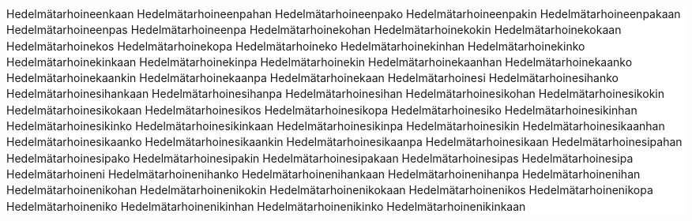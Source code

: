 Hedelmätarhoineenkaan
Hedelmätarhoineenpahan
Hedelmätarhoineenpako
Hedelmätarhoineenpakin
Hedelmätarhoineenpakaan
Hedelmätarhoineenpas
Hedelmätarhoineenpa
Hedelmätarhoinekohan
Hedelmätarhoinekokin
Hedelmätarhoinekokaan
Hedelmätarhoinekos
Hedelmätarhoinekopa
Hedelmätarhoineko
Hedelmätarhoinekinhan
Hedelmätarhoinekinko
Hedelmätarhoinekinkaan
Hedelmätarhoinekinpa
Hedelmätarhoinekin
Hedelmätarhoinekaanhan
Hedelmätarhoinekaanko
Hedelmätarhoinekaankin
Hedelmätarhoinekaanpa
Hedelmätarhoinekaan
Hedelmätarhoinesi
Hedelmätarhoinesihanko
Hedelmätarhoinesihankaan
Hedelmätarhoinesihanpa
Hedelmätarhoinesihan
Hedelmätarhoinesikohan
Hedelmätarhoinesikokin
Hedelmätarhoinesikokaan
Hedelmätarhoinesikos
Hedelmätarhoinesikopa
Hedelmätarhoinesiko
Hedelmätarhoinesikinhan
Hedelmätarhoinesikinko
Hedelmätarhoinesikinkaan
Hedelmätarhoinesikinpa
Hedelmätarhoinesikin
Hedelmätarhoinesikaanhan
Hedelmätarhoinesikaanko
Hedelmätarhoinesikaankin
Hedelmätarhoinesikaanpa
Hedelmätarhoinesikaan
Hedelmätarhoinesipahan
Hedelmätarhoinesipako
Hedelmätarhoinesipakin
Hedelmätarhoinesipakaan
Hedelmätarhoinesipas
Hedelmätarhoinesipa
Hedelmätarhoineni
Hedelmätarhoinenihanko
Hedelmätarhoinenihankaan
Hedelmätarhoinenihanpa
Hedelmätarhoinenihan
Hedelmätarhoinenikohan
Hedelmätarhoinenikokin
Hedelmätarhoinenikokaan
Hedelmätarhoinenikos
Hedelmätarhoinenikopa
Hedelmätarhoineniko
Hedelmätarhoinenikinhan
Hedelmätarhoinenikinko
Hedelmätarhoinenikinkaan